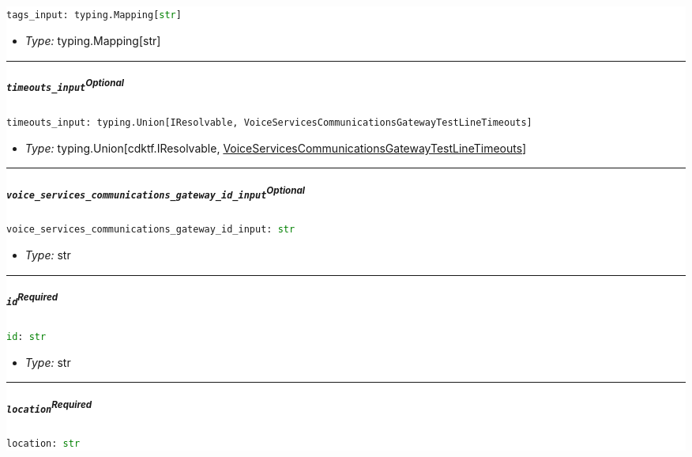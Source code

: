 ```python
tags_input: typing.Mapping[str]
```

- *Type:* typing.Mapping[str]

---

##### `timeouts_input`<sup>Optional</sup> <a name="timeouts_input" id="@cdktf/provider-azurerm.voiceServicesCommunicationsGatewayTestLine.VoiceServicesCommunicationsGatewayTestLine.property.timeoutsInput"></a>

```python
timeouts_input: typing.Union[IResolvable, VoiceServicesCommunicationsGatewayTestLineTimeouts]
```

- *Type:* typing.Union[cdktf.IResolvable, <a href="#@cdktf/provider-azurerm.voiceServicesCommunicationsGatewayTestLine.VoiceServicesCommunicationsGatewayTestLineTimeouts">VoiceServicesCommunicationsGatewayTestLineTimeouts</a>]

---

##### `voice_services_communications_gateway_id_input`<sup>Optional</sup> <a name="voice_services_communications_gateway_id_input" id="@cdktf/provider-azurerm.voiceServicesCommunicationsGatewayTestLine.VoiceServicesCommunicationsGatewayTestLine.property.voiceServicesCommunicationsGatewayIdInput"></a>

```python
voice_services_communications_gateway_id_input: str
```

- *Type:* str

---

##### `id`<sup>Required</sup> <a name="id" id="@cdktf/provider-azurerm.voiceServicesCommunicationsGatewayTestLine.VoiceServicesCommunicationsGatewayTestLine.property.id"></a>

```python
id: str
```

- *Type:* str

---

##### `location`<sup>Required</sup> <a name="location" id="@cdktf/provider-azurerm.voiceServicesCommunicationsGatewayTestLine.VoiceServicesCommunicationsGatewayTestLine.property.location"></a>

```python
location: str
```
